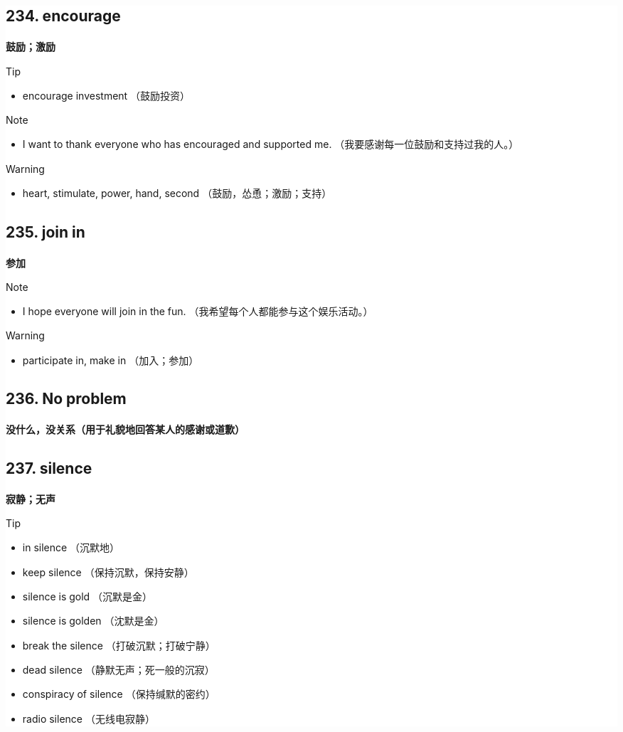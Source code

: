 ## 234. encourage

**鼓励；激励**

> [!TIP]
>
> - encourage investment （鼓励投资）
>

> [!NOTE]
>
> - I want to thank everyone who has encouraged and supported me. （我要感谢每一位鼓励和支持过我的人。）
>

> [!WARNING]
>
> - heart, stimulate, power, hand, second （鼓励，怂恿；激励；支持）
>

## 235. join in

**参加**

> [!NOTE]
>
> - I hope everyone will join in the fun. （我希望每个人都能参与这个娱乐活动。）
>

> [!WARNING]
>
> - participate in, make in （加入；参加）
>

## 236. No problem

**没什么，没关系（用于礼貌地回答某人的感谢或道歉）**

## 237. silence

**寂静；无声**

> [!TIP]
>
> - in silence （沉默地）
>
> - keep silence （保持沉默，保持安静）
>
> - silence is gold （沉默是金）
>
> - silence is golden （沈默是金）
>
> - break the silence （打破沉默；打破宁静）
>
> - dead silence （静默无声；死一般的沉寂）
>
> - conspiracy of silence （保持缄默的密约）
>
> - radio silence （无线电寂静）
>
